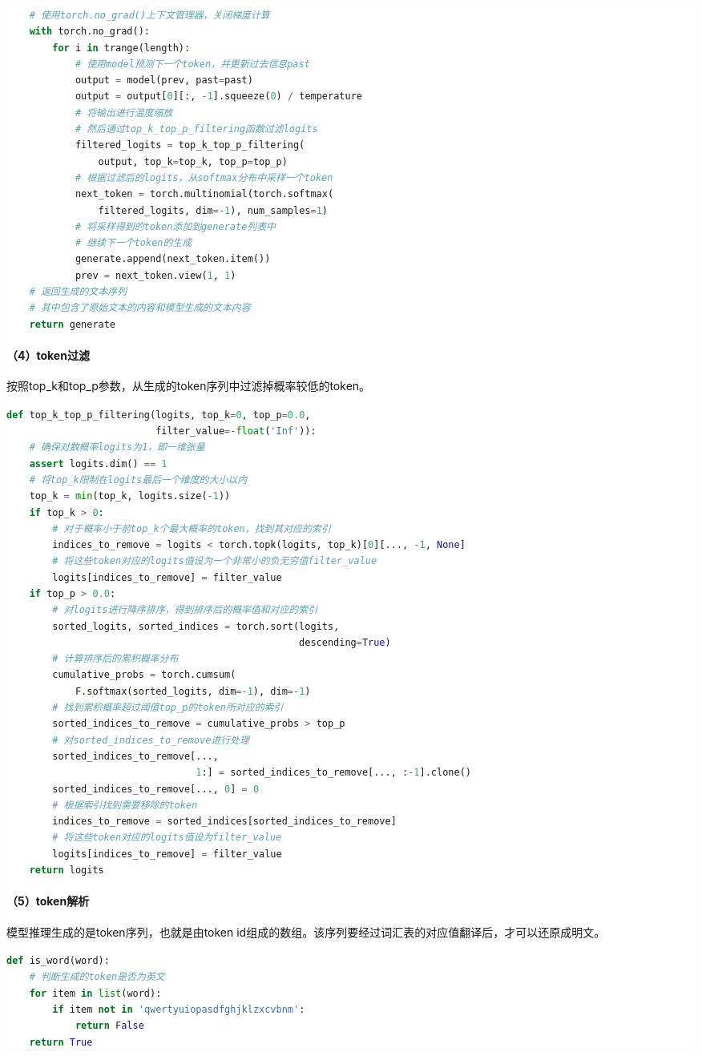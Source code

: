 ```python
    # 使用torch.no_grad()上下文管理器，关闭梯度计算
    with torch.no_grad():
        for i in trange(length):
            # 使用model预测下一个token，并更新过去信息past
            output = model(prev, past=past)
            output = output[0][:, -1].squeeze(0) / temperature
            # 将输出进行温度缩放
            # 然后通过top_k_top_p_filtering函数过滤logits
            filtered_logits = top_k_top_p_filtering(
                output, top_k=top_k, top_p=top_p)
            # 根据过滤后的logits，从softmax分布中采样一个token
            next_token = torch.multinomial(torch.softmax(
                filtered_logits, dim=-1), num_samples=1)
            # 将采样得到的token添加到generate列表中
            # 继续下一个token的生成
            generate.append(next_token.item())
            prev = next_token.view(1, 1)
    # 返回生成的文本序列
    # 其中包含了原始文本的内容和模型生成的文本内容
    return generate
```
#### （4）token过滤
按照top_k和top_p参数，从生成的token序列中过滤掉概率较低的token。
```python
def top_k_top_p_filtering(logits, top_k=0, top_p=0.0,
                          filter_value=-float('Inf')):
    # 确保对数概率logits为1，即一维张量
    assert logits.dim() == 1
    # 将top_k限制在logits最后一个维度的大小以内
    top_k = min(top_k, logits.size(-1))
    if top_k > 0:
        # 对于概率小于前top_k个最大概率的token，找到其对应的索引
        indices_to_remove = logits < torch.topk(logits, top_k)[0][..., -1, None]
        # 将这些token对应的logits值设为一个非常小的负无穷值filter_value
        logits[indices_to_remove] = filter_value
    if top_p > 0.0:
        # 对logits进行降序排序，得到排序后的概率值和对应的索引
        sorted_logits, sorted_indices = torch.sort(logits,
                                                   descending=True)
        # 计算排序后的累积概率分布
        cumulative_probs = torch.cumsum(
            F.softmax(sorted_logits, dim=-1), dim=-1)
        # 找到累积概率超过阈值top_p的token所对应的索引
        sorted_indices_to_remove = cumulative_probs > top_p
        # 对sorted_indices_to_remove进行处理
        sorted_indices_to_remove[...,
                                 1:] = sorted_indices_to_remove[..., :-1].clone()
        sorted_indices_to_remove[..., 0] = 0
        # 根据索引找到需要移除的token
        indices_to_remove = sorted_indices[sorted_indices_to_remove]
        # 将这些token对应的logits值设为filter_value
        logits[indices_to_remove] = filter_value
    return logits
```
#### （5）token解析
模型推理生成的是token序列，也就是由token id组成的数组。该序列要经过词汇表的对应值翻译后，才可以还原成明文。
```python
def is_word(word):
    # 判断生成的token是否为英文
    for item in list(word):
        if item not in 'qwertyuiopasdfghjklzxcvbnm':
            return False
    return True
```